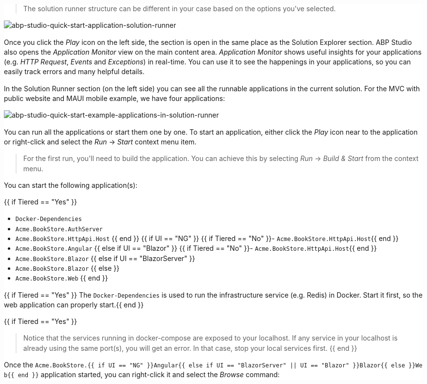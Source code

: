 > The solution runner structure can be different in your case based on the options you've selected.

![abp-studio-quick-start-application-solution-runner](images/abp-studio-quick-start-application-solution-runner.png)

Once you click the *Play* icon on the left side, the section is open in the same place as the Solution Explorer section. ABP Studio also opens the *Application Monitor* view on the main content area. *Application Monitor* shows useful insights for your applications (e.g. *HTTP Request*, *Events* and *Exceptions*) in real-time. You can use it to see the happenings in your applications, so you can easily track errors and many helpful details.

In the Solution Runner section (on the left side) you can see all the runnable applications in the current solution. For the MVC with public website and MAUI mobile example, we have four applications:

![abp-studio-quick-start-example-applications-in-solution-runner](images/abp-studio-quick-start-example-applications-in-solution-runner.png)

You can run all the applications or start them one by one. To start an application, either click the *Play* icon near to the application or right-click and select the *Run* -> *Start* context menu item.

> For the first run, you'll need to build the application. You can achieve this by selecting *Run* -> *Build & Start* from the context menu.

You can start the following application(s): 

{{ if Tiered == "Yes" }}
- `Docker-Dependencies`
- `Acme.BookStore.AuthServer`
- `Acme.BookStore.HttpApi.Host`
{{ end }}
{{ if UI == "NG" }}
{{ if Tiered == "No" }}- `Acme.BookStore.HttpApi.Host`{{ end }}
- `Acme.BookStore.Angular`
{{ else if UI == "Blazor" }}
{{ if Tiered == "No" }}- `Acme.BookStore.HttpApi.Host`{{ end }}
- `Acme.BookStore.Blazor`
{{ else if UI == "BlazorServer" }}
- `Acme.BookStore.Blazor`
{{ else }}
- `Acme.BookStore.Web`
{{ end }}

{{ if Tiered == "Yes" }} The `Docker-Dependencies` is used to run the infrastructure service (e.g. Redis) in Docker. Start it first, so the web application can properly start.{{ end }}

{{ if Tiered == "Yes" }}
> Notice that the services running in docker-compose are exposed to your localhost. If any service in your localhost is already using the same port(s), you will get an error. In that case, stop your local services first.
{{ end }}

Once the `Acme.BookStore.{{ if UI == "NG" }}Angular{{ else if UI == "BlazorServer" || UI == "Blazor" }}Blazor{{ else }}Web{{ end }}` application started, you can right-click it and select the *Browse* command:
